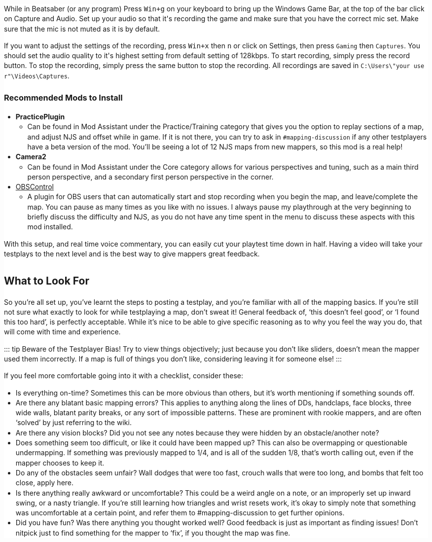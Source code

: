 While in Beatsaber (or any program) Press <kbd>Win+g</kbd> on your keyboard to bring up the Windows Game Bar, at the top of the bar click on Capture and Audio. Set up your audio so that it's recording the game and make sure that you have the correct mic set. Make sure that the mic is not muted as it is by default.

If you want to adjust the settings of the recording, press <kbd>Win+x</kbd> then <kbd>n</kbd> or click on Settings, then press `Gaming` then `Captures`. You should set the audio quality to it's highest setting from default setting of 128kbps. To start recording, simply press the record button. To stop the recording, simply press the same button to stop the recording. All recordings are saved in `C:\Users\"your user"\Videos\Captures`.

### Recommended Mods to Install

* **PracticePlugin**
  * Can be found in Mod Assistant under the Practice/Training category that gives you the option to replay sections of a map, and adjust NJS and offset while in game. If it is not there, you can try to ask in `#mapping-discussion` if any other testplayers have a beta version of the mod. You’ll be seeing a lot of 12 NJS maps from new mappers, so this mod is a real help!
* **Camera2**
  * Can be found in Mod Assistant under the Core category allows for various perspectives and tuning, such as a main third person perspective, and a secondary first person perspective in the corner.
* [OBSControl](https://github.com/Zingabopp/OBSControl#readme)
  * A plugin for OBS users that can automatically start and stop recording when you begin the map, and leave/complete the map. You can pause as many times as you like with no issues. I always pause my playthrough at the very beginning to briefly discuss the difficulty and NJS, as you do not have any time spent in the menu to discuss these aspects with this mod installed.

With this setup, and real time voice commentary, you can easily cut your playtest time down in half. Having a video will take your testplays to the next level and is the best way to give mappers great feedback.

## What to Look For
So you’re all set up, you’ve learnt the steps to posting a testplay, and you’re familiar with all of the mapping basics. If you’re still not sure what exactly to look for while testplaying a map, don’t sweat it! General feedback of, ‘this doesn’t feel good’, or ‘I found this too hard’, is perfectly acceptable. While it’s nice to be able to give specific reasoning as to why you feel the way you do, that will come with time and experience.

::: tip Beware of the Testplayer Bias! Try to view things objectively; just because you don’t like sliders, doesn’t mean the mapper used them incorrectly. If a map is full of things you don’t like, considering leaving it for someone else! :::

If you feel more comfortable going into it with a checklist, consider these:

* Is everything on-time? Sometimes this can be more obvious than others, but it’s worth mentioning if something sounds off.
* Are there any blatant basic mapping errors? This applies to anything along the lines of DDs, handclaps, face blocks, three wide walls, blatant parity breaks, or any sort of impossible patterns. These are prominent with rookie mappers, and are often ‘solved’ by just referring to the wiki.
* Are there any vision blocks? Did you not see any notes because they were hidden by an obstacle/another note?
* Does something seem too difficult, or like it could have been mapped up? This can also be overmapping or questionable undermapping. If something was previously mapped to 1/4, and is all of the sudden 1/8, that’s worth calling out, even if the mapper chooses to keep it.
* Do any of the obstacles seem unfair? Wall dodges that were too fast, crouch walls that were too long, and bombs that felt too close, apply here.
* Is there anything really awkward or uncomfortable? This could be a weird angle on a note, or an improperly set up inward swing, or a nasty triangle. If you’re still learning how triangles and wrist resets work, it’s okay to simply note that something was uncomfortable at a certain point, and refer them to #mapping-discussion to get further opinions.
* Did you have fun? Was there anything you thought worked well? Good feedback is just as important as finding issues! Don’t nitpick just to find something for the mapper to ‘fix’, if you thought the map was fine.

